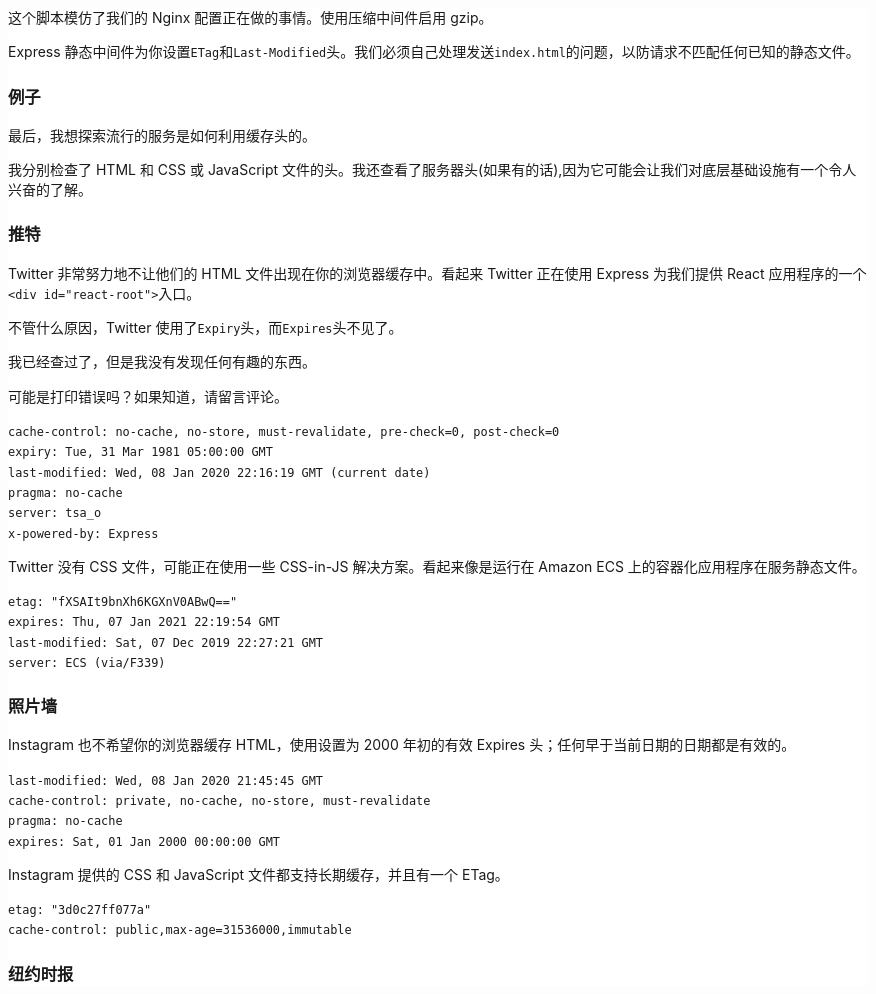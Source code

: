 这个脚本模仿了我们的 Nginx 配置正在做的事情。使用压缩中间件启用 gzip。

Express 静态中间件为你设置`ETag`和`Last-Modified`头。我们必须自己处理发送`index.html`的问题，以防请求不匹配任何已知的静态文件。

### 例子

最后，我想探索流行的服务是如何利用缓存头的。

我分别检查了 HTML 和 CSS 或 JavaScript 文件的头。我还查看了服务器头(如果有的话),因为它可能会让我们对底层基础设施有一个令人兴奋的了解。

### 推特

Twitter 非常努力地不让他们的 HTML 文件出现在你的浏览器缓存中。看起来 Twitter 正在使用 Express 为我们提供 React 应用程序的一个`<div id="react-root">`入口。

不管什么原因，Twitter 使用了`Expiry`头，而`Expires`头不见了。

我已经查过了，但是我没有发现任何有趣的东西。

可能是打印错误吗？如果知道，请留言评论。

```
cache-control: no-cache, no-store, must-revalidate, pre-check=0, post-check=0
expiry: Tue, 31 Mar 1981 05:00:00 GMT
last-modified: Wed, 08 Jan 2020 22:16:19 GMT (current date)
pragma: no-cache
server: tsa_o
x-powered-by: Express
```

Twitter 没有 CSS 文件，可能正在使用一些 CSS-in-JS 解决方案。看起来像是运行在 Amazon ECS 上的容器化应用程序在服务静态文件。

```
etag: "fXSAIt9bnXh6KGXnV0ABwQ=="
expires: Thu, 07 Jan 2021 22:19:54 GMT
last-modified: Sat, 07 Dec 2019 22:27:21 GMT
server: ECS (via/F339)
```

### 照片墙

Instagram 也不希望你的浏览器缓存 HTML，使用设置为 2000 年初的有效 Expires 头；任何早于当前日期的日期都是有效的。

```
last-modified: Wed, 08 Jan 2020 21:45:45 GMT
cache-control: private, no-cache, no-store, must-revalidate
pragma: no-cache
expires: Sat, 01 Jan 2000 00:00:00 GMT
```

Instagram 提供的 CSS 和 JavaScript 文件都支持长期缓存，并且有一个 ETag。

```
etag: "3d0c27ff077a"
cache-control: public,max-age=31536000,immutable
```

### 纽约时报
